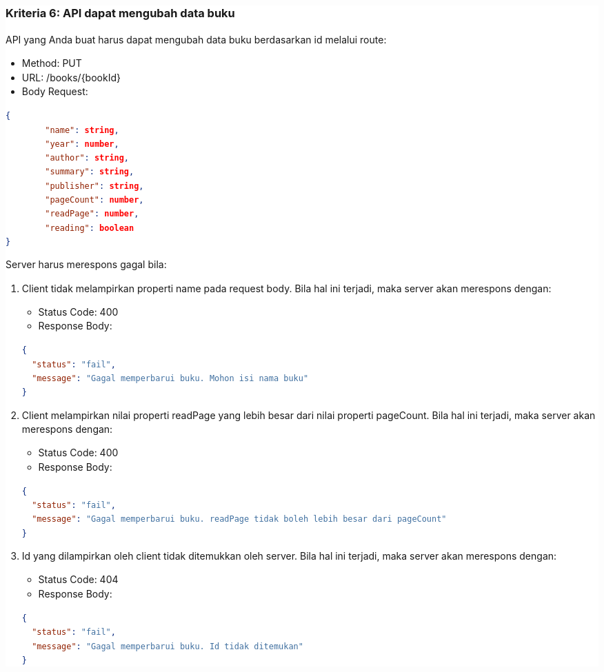 ### Kriteria 6: API dapat mengubah data buku

API yang Anda buat harus dapat mengubah data buku berdasarkan id melalui route:

- Method: PUT
- URL: /books/{bookId}
- Body Request:

```json
{
        "name": string,
        "year": number,
        "author": string,
        "summary": string,
        "publisher": string,
        "pageCount": number,
        "readPage": number,
        "reading": boolean
}
```

Server harus merespons gagal bila:

1. Client tidak melampirkan properti name pada request body. Bila hal ini terjadi, maka server akan merespons dengan:

   - Status Code: 400
   - Response Body:

   ```json
   {
     "status": "fail",
     "message": "Gagal memperbarui buku. Mohon isi nama buku"
   }
   ```

2. Client melampirkan nilai properti readPage yang lebih besar dari nilai properti pageCount. Bila hal ini terjadi, maka server akan merespons dengan:

   - Status Code: 400
   - Response Body:

   ```json
   {
     "status": "fail",
     "message": "Gagal memperbarui buku. readPage tidak boleh lebih besar dari pageCount"
   }
   ```

3. Id yang dilampirkan oleh client tidak ditemukkan oleh server. Bila hal ini terjadi, maka server akan merespons dengan:

   - Status Code: 404
   - Response Body:

   ```json
   {
     "status": "fail",
     "message": "Gagal memperbarui buku. Id tidak ditemukan"
   }
   ```

